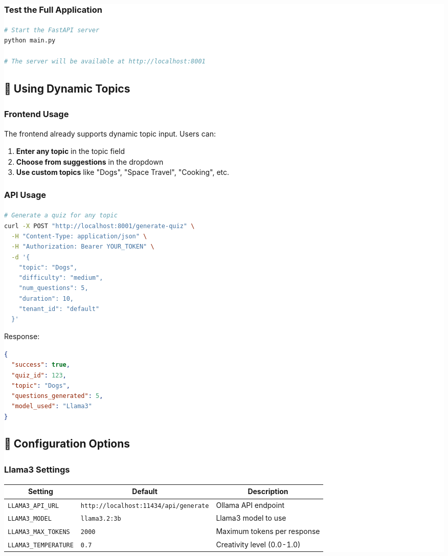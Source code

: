 ### Test the Full Application

```bash
# Start the FastAPI server
python main.py

# The server will be available at http://localhost:8001
```

## 🎯 Using Dynamic Topics

### Frontend Usage

The frontend already supports dynamic topic input. Users can:

1. **Enter any topic** in the topic field
2. **Choose from suggestions** in the dropdown
3. **Use custom topics** like "Dogs", "Space Travel", "Cooking", etc.

### API Usage

```bash
# Generate a quiz for any topic
curl -X POST "http://localhost:8001/generate-quiz" \
  -H "Content-Type: application/json" \
  -H "Authorization: Bearer YOUR_TOKEN" \
  -d '{
    "topic": "Dogs",
    "difficulty": "medium",
    "num_questions": 5,
    "duration": 10,
    "tenant_id": "default"
  }'
```

Response:
```json
{
  "success": true,
  "quiz_id": 123,
  "topic": "Dogs",
  "questions_generated": 5,
  "model_used": "Llama3"
}
```

## 🔧 Configuration Options

### Llama3 Settings

| Setting | Default | Description |
|---------|---------|-------------|
| `LLAMA3_API_URL` | `http://localhost:11434/api/generate` | Ollama API endpoint |
| `LLAMA3_MODEL` | `llama3.2:3b` | Llama3 model to use |
| `LLAMA3_MAX_TOKENS` | `2000` | Maximum tokens per response |
| `LLAMA3_TEMPERATURE` | `0.7` | Creativity level (0.0-1.0) |
